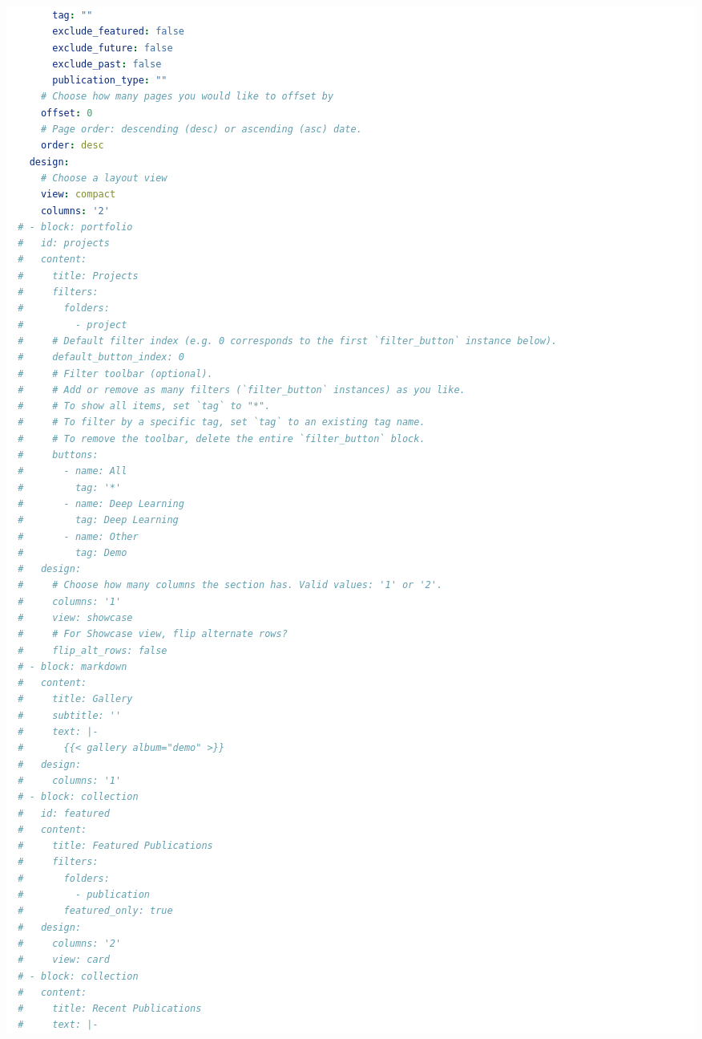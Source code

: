 ```yaml
        tag: ""
        exclude_featured: false
        exclude_future: false
        exclude_past: false
        publication_type: ""
      # Choose how many pages you would like to offset by
      offset: 0
      # Page order: descending (desc) or ascending (asc) date.
      order: desc
    design:
      # Choose a layout view
      view: compact
      columns: '2'
  # - block: portfolio
  #   id: projects
  #   content:
  #     title: Projects
  #     filters:
  #       folders:
  #         - project
  #     # Default filter index (e.g. 0 corresponds to the first `filter_button` instance below).
  #     default_button_index: 0
  #     # Filter toolbar (optional).
  #     # Add or remove as many filters (`filter_button` instances) as you like.
  #     # To show all items, set `tag` to "*".
  #     # To filter by a specific tag, set `tag` to an existing tag name.
  #     # To remove the toolbar, delete the entire `filter_button` block.
  #     buttons:
  #       - name: All
  #         tag: '*'
  #       - name: Deep Learning
  #         tag: Deep Learning
  #       - name: Other
  #         tag: Demo
  #   design:
  #     # Choose how many columns the section has. Valid values: '1' or '2'.
  #     columns: '1'
  #     view: showcase
  #     # For Showcase view, flip alternate rows?
  #     flip_alt_rows: false
  # - block: markdown
  #   content:
  #     title: Gallery
  #     subtitle: ''
  #     text: |-
  #       {{< gallery album="demo" >}}
  #   design:
  #     columns: '1'
  # - block: collection
  #   id: featured
  #   content:
  #     title: Featured Publications
  #     filters:
  #       folders:
  #         - publication
  #       featured_only: true
  #   design:
  #     columns: '2'
  #     view: card
  # - block: collection
  #   content:
  #     title: Recent Publications
  #     text: |-
```